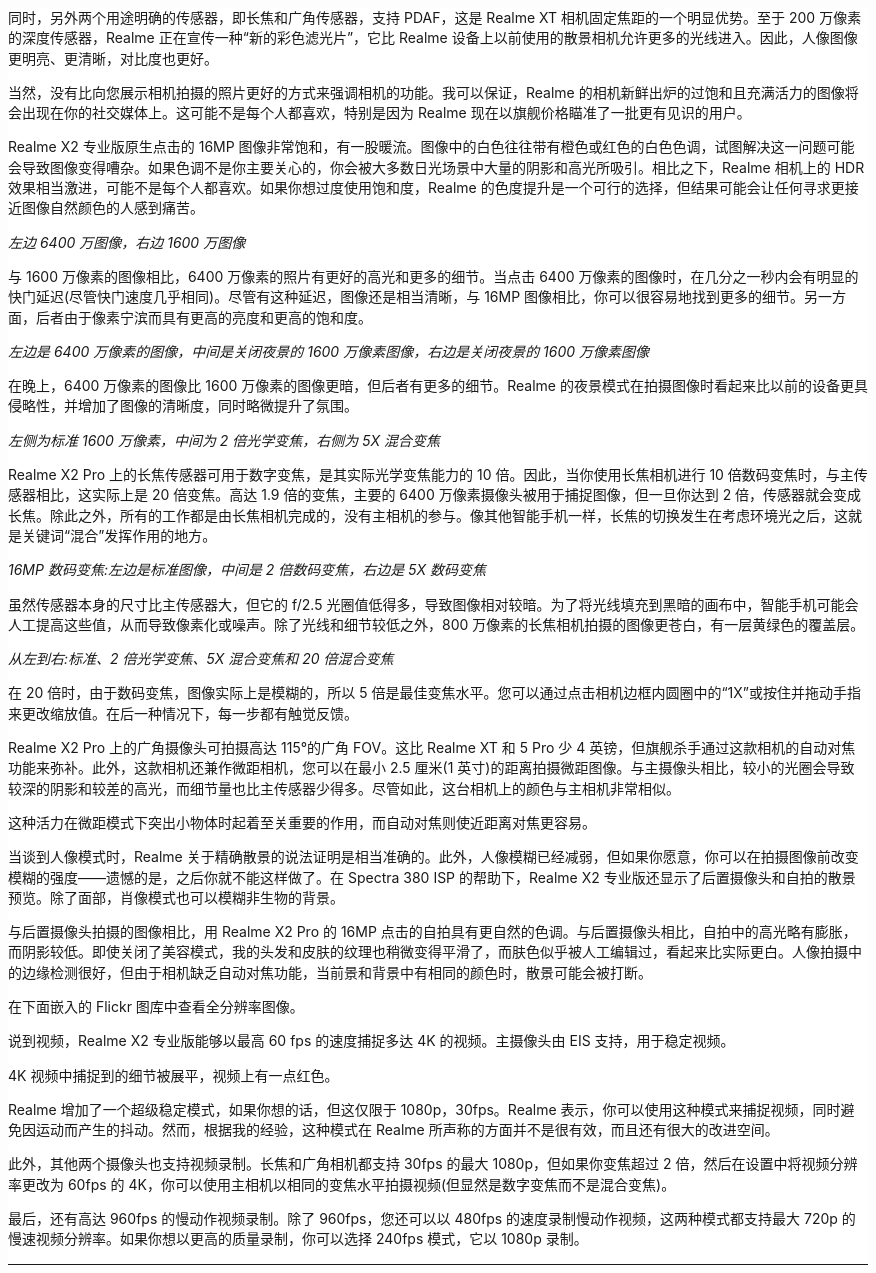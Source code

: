 同时，另外两个用途明确的传感器，即长焦和广角传感器，支持 PDAF，这是 Realme XT 相机固定焦距的一个明显优势。至于 200 万像素的深度传感器，Realme 正在宣传一种“新的彩色滤光片”，它比 Realme 设备上以前使用的散景相机允许更多的光线进入。因此，人像图像更明亮、更清晰，对比度也更好。

当然，没有比向您展示相机拍摄的照片更好的方式来强调相机的功能。我可以保证，Realme 的相机新鲜出炉的过饱和且充满活力的图像将会出现在你的社交媒体上。这可能不是每个人都喜欢，特别是因为 Realme 现在以旗舰价格瞄准了一批更有见识的用户。

Realme X2 专业版原生点击的 16MP 图像非常饱和，有一股暖流。图像中的白色往往带有橙色或红色的白色色调，试图解决这一问题可能会导致图像变得嘈杂。如果色调不是你主要关心的，你会被大多数日光场景中大量的阴影和高光所吸引。相比之下，Realme 相机上的 HDR 效果相当激进，可能不是每个人都喜欢。如果你想过度使用饱和度，Realme 的色度提升是一个可行的选择，但结果可能会让任何寻求更接近图像自然颜色的人感到痛苦。

*左边 6400 万图像，右边 1600 万图像*

与 1600 万像素的图像相比，6400 万像素的照片有更好的高光和更多的细节。当点击 6400 万像素的图像时，在几分之一秒内会有明显的快门延迟(尽管快门速度几乎相同)。尽管有这种延迟，图像还是相当清晰，与 16MP 图像相比，你可以很容易地找到更多的细节。另一方面，后者由于像素宁滨而具有更高的亮度和更高的饱和度。

*左边是 6400 万像素的图像，中间是关闭夜景的 1600 万像素图像，右边是关闭夜景的 1600 万像素图像*

在晚上，6400 万像素的图像比 1600 万像素的图像更暗，但后者有更多的细节。Realme 的夜景模式在拍摄图像时看起来比以前的设备更具侵略性，并增加了图像的清晰度，同时略微提升了氛围。

*左侧为标准 1600 万像素，中间为 2 倍光学变焦，右侧为 5X 混合变焦*

Realme X2 Pro 上的长焦传感器可用于数字变焦，是其实际光学变焦能力的 10 倍。因此，当你使用长焦相机进行 10 倍数码变焦时，与主传感器相比，这实际上是 20 倍变焦。高达 1.9 倍的变焦，主要的 6400 万像素摄像头被用于捕捉图像，但一旦你达到 2 倍，传感器就会变成长焦。除此之外，所有的工作都是由长焦相机完成的，没有主相机的参与。像其他智能手机一样，长焦的切换发生在考虑环境光之后，这就是关键词“混合”发挥作用的地方。

*16MP 数码变焦:左边是标准图像，中间是 2 倍数码变焦，右边是 5X 数码变焦*

虽然传感器本身的尺寸比主传感器大，但它的 f/2.5 光圈值低得多，导致图像相对较暗。为了将光线填充到黑暗的画布中，智能手机可能会人工提高这些值，从而导致像素化或噪声。除了光线和细节较低之外，800 万像素的长焦相机拍摄的图像更苍白，有一层黄绿色的覆盖层。

*从左到右:标准、2 倍光学变焦、5X 混合变焦和 20 倍混合变焦*

在 20 倍时，由于数码变焦，图像实际上是模糊的，所以 5 倍是最佳变焦水平。您可以通过点击相机边框内圆圈中的“1X”或按住并拖动手指来更改缩放值。在后一种情况下，每一步都有触觉反馈。

Realme X2 Pro 上的广角摄像头可拍摄高达 115°的广角 FOV。这比 Realme XT 和 5 Pro 少 4 英镑，但旗舰杀手通过这款相机的自动对焦功能来弥补。此外，这款相机还兼作微距相机，您可以在最小 2.5 厘米(1 英寸)的距离拍摄微距图像。与主摄像头相比，较小的光圈会导致较深的阴影和较差的高光，而细节量也比主传感器少得多。尽管如此，这台相机上的颜色与主相机非常相似。

这种活力在微距模式下突出小物体时起着至关重要的作用，而自动对焦则使近距离对焦更容易。

当谈到人像模式时，Realme 关于精确散景的说法证明是相当准确的。此外，人像模糊已经减弱，但如果你愿意，你可以在拍摄图像前改变模糊的强度——遗憾的是，之后你就不能这样做了。在 Spectra 380 ISP 的帮助下，Realme X2 专业版还显示了后置摄像头和自拍的散景预览。除了面部，肖像模式也可以模糊非生物的背景。

与后置摄像头拍摄的图像相比，用 Realme X2 Pro 的 16MP 点击的自拍具有更自然的色调。与后置摄像头相比，自拍中的高光略有膨胀，而阴影较低。即使关闭了美容模式，我的头发和皮肤的纹理也稍微变得平滑了，而肤色似乎被人工编辑过，看起来比实际更白。人像拍摄中的边缘检测很好，但由于相机缺乏自动对焦功能，当前景和背景中有相同的颜色时，散景可能会被打断。

在下面嵌入的 Flickr 图库中查看全分辨率图像。

说到视频，Realme X2 专业版能够以最高 60 fps 的速度捕捉多达 4K 的视频。主摄像头由 EIS 支持，用于稳定视频。

4K 视频中捕捉到的细节被展平，视频上有一点红色。

Realme 增加了一个超级稳定模式，如果你想的话，但这仅限于 1080p，30fps。Realme 表示，你可以使用这种模式来捕捉视频，同时避免因运动而产生的抖动。然而，根据我的经验，这种模式在 Realme 所声称的方面并不是很有效，而且还有很大的改进空间。

此外，其他两个摄像头也支持视频录制。长焦和广角相机都支持 30fps 的最大 1080p，但如果你变焦超过 2 倍，然后在设置中将视频分辨率更改为 60fps 的 4K，你可以使用主相机以相同的变焦水平拍摄视频(但显然是数字变焦而不是混合变焦)。

最后，还有高达 960fps 的慢动作视频录制。除了 960fps，您还可以以 480fps 的速度录制慢动作视频，这两种模式都支持最大 720p 的慢速视频分辨率。如果你想以更高的质量录制，你可以选择 240fps 模式，它以 1080p 录制。

* * *
